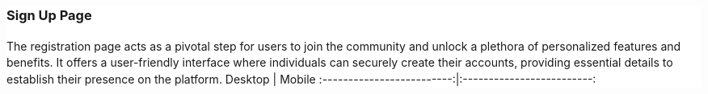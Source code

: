 
### Sign Up Page
The registration page acts as a pivotal step for users to join the community and unlock a plethora of personalized features and benefits. It offers a user-friendly interface where individuals can securely create their accounts, providing essential details to establish their presence on the platform.
Desktop | Mobile
:-------------------------:|:-------------------------: